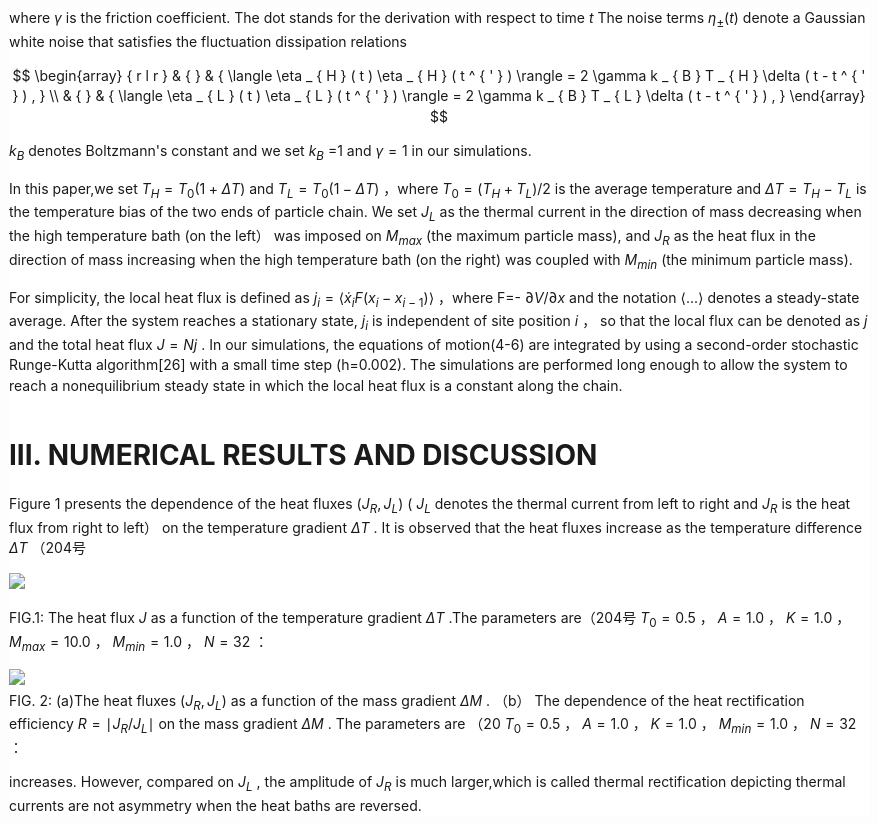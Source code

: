 where $\gamma$ is the friction coefficient. The dot stands for the derivation with respect to time $t$ The noise terms $\eta _ { \pm } ( t )$ denote a Gaussian white noise that satisfies the fluctuation dissipation relations

$$
\begin{array} { r l r } & { } & { \langle \eta _ { H } ( t ) \eta _ { H } ( t ^ { ' } ) \rangle = 2 \gamma k _ { B } T _ { H } \delta ( t - t ^ { ' } ) , } \\ & { } & { \langle \eta _ { L } ( t ) \eta _ { L } ( t ^ { ' } ) \rangle = 2 \gamma k _ { B } T _ { L } \delta ( t - t ^ { ' } ) , } \end{array}
$$

$k _ { B }$ denotes Boltzmann's constant and we set $k _ { B }$ =1 and $\gamma = 1$ in our simulations.

In this paper,we set $T _ { H } = T _ { 0 } ( 1 + \Delta T )$ and $T _ { L } = T _ { 0 } ( 1 - \Delta T )$ ，where $T _ { 0 } = ( T _ { H } + T _ { L } ) / 2$ is the average temperature and $\Delta T = T _ { H } - T _ { L }$ is the temperature bias of the two ends of particle chain. We set $J _ { L }$ as the thermal current in the direction of mass decreasing when the high temperature bath (on the left） was imposed on $M _ { m a x }$ (the maximum particle mass), and $J _ { R }$ as the heat flux in the direction of mass increasing when the high temperature bath (on the right) was coupled with $M _ { m i n }$ (the minimum particle mass).

For simplicity, the local heat flux is defined as $j _ { i } = \langle \dot { x } _ { i } F ( x _ { i } - x _ { i - 1 } ) \rangle$ ，where F=- $\partial V / \partial x$ and the notation $\langle . . . \rangle$ denotes a steady-state average. After the system reaches a stationary state, $j _ { i }$ is independent of site position $i$ ， so that the local flux can be denoted as $j$ and the total heat flux $J = N j$ . In our simulations, the equations of motion(4-6) are integrated by using a second-order stochastic Runge-Kutta algorithm[26] with a small time step (h=0.002). The simulations are performed long enough to allow the system to reach a nonequilibrium steady state in which the local heat flux is a constant along the chain.

# III. NUMERICAL RESULTS AND DISCUSSION

Figure 1 presents the dependence of the heat fluxes $( J _ { R } , J _ { L } )$ ( $J _ { L }$ denotes the thermal current from left to right and $J _ { R }$ is the heat flux from right to left） on the temperature gradient $\Delta T$ . It is observed that the heat fluxes increase as the temperature difference $\Delta T$ （204号

![](images/6555a46f7435be339db5abb4aa59ca327af60d73f4a698484fc51085b9ec8c1b.jpg)

FIG.1: The heat flux $J$ as a function of the temperature gradient $\Delta T$ .The parameters are（204号 $T _ { 0 } = 0 . 5$ ， $A = 1 . 0$ ， $K = 1 . 0$ ， $M _ { m a x } = 1 0 . 0$ ， $M _ { m i n } = 1 . 0$ ， $N = 3 2$ ：

![](images/0127cdbaca33c0bb2bff2c379abe6eba1b76c4b2996213bcd171ec6aa4e8ede2.jpg)  
FIG. 2: (a)The heat fluxes $( J _ { R } , J _ { L } )$ as a function of the mass gradient $\Delta M$ . （b） The dependence of the heat rectification efficiency $R = \mid J _ { R } / J _ { L } \mid$ on the mass gradient $\Delta M$ . The parameters are （20 $T _ { 0 } = 0 . 5$ ， $A = 1 . 0$ ， $K = 1 . 0$ ， $M _ { m i n } = 1 . 0$ ， $N = 3 2$ ：

increases. However, compared on $J _ { L }$ , the amplitude of $J _ { R }$ is much larger,which is called thermal rectification depicting thermal currents are not asymmetry when the heat baths are reversed.
